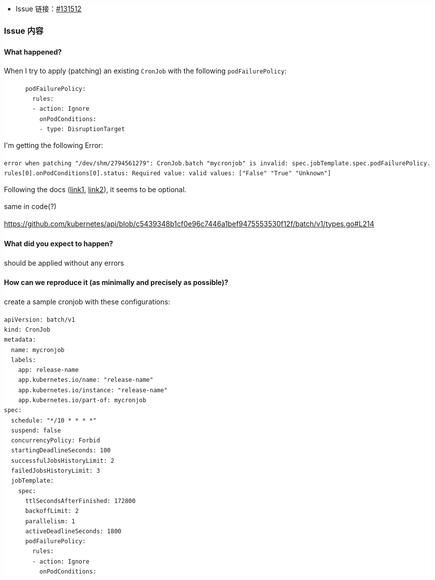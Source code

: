 - Issue 链接：[#131512](https://github.com/kubernetes/kubernetes/issues/131512)

### Issue 内容

#### What happened?

When I try to apply (patching) an existing `CronJob` with the following `podFailurePolicy`:
```
      podFailurePolicy:
        rules:
        - action: Ignore
          onPodConditions:
          - type: DisruptionTarget
```

I'm getting the following Error:
```
error when patching "/dev/shm/2794561279": CronJob.batch "mycronjob" is invalid: spec.jobTemplate.spec.podFailurePolicy.rules[0].onPodConditions[0].status: Required value: valid values: ["False" "True" "Unknown"]
```


Following the docs ([link1](https://kubernetes.io/blog/2024/08/19/kubernetes-1-31-pod-failure-policy-for-jobs-goes-ga/), [link2](https://kubernetes.io/blog/2024/08/19/kubernetes-1-31-pod-failure-policy-for-jobs-goes-ga/)), it seems to be optional.

same in code(?)

https://github.com/kubernetes/api/blob/c5439348b1cf0e96c7446a1bef9475553530f12f/batch/v1/types.go#L214


#### What did you expect to happen?

should be applied without any errors

#### How can we reproduce it (as minimally and precisely as possible)?

create a sample cronjob with these configurations: 

```
apiVersion: batch/v1
kind: CronJob
metadata:
  name: mycronjob
  labels:
    app: release-name
    app.kubernetes.io/name: "release-name"
    app.kubernetes.io/instance: "release-name"
    app.kubernetes.io/part-of: mycronjob
spec:
  schedule: "*/10 * * * *"
  suspend: false
  concurrencyPolicy: Forbid
  startingDeadlineSeconds: 100
  successfulJobsHistoryLimit: 2
  failedJobsHistoryLimit: 3
  jobTemplate:
    spec:
      ttlSecondsAfterFinished: 172800 
      backoffLimit: 2
      parallelism: 1
      activeDeadlineSeconds: 1800
      podFailurePolicy:
        rules:
        - action: Ignore
          onPodConditions:
```